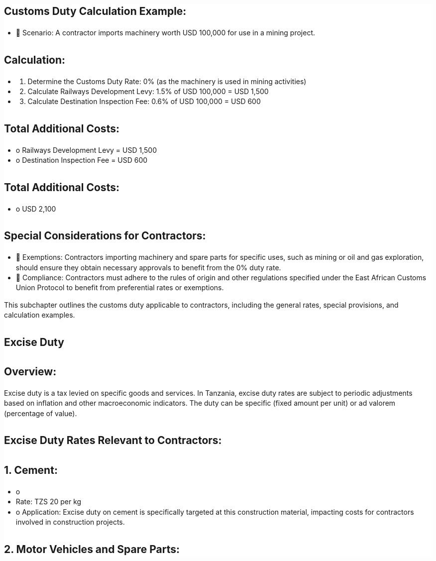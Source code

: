 ## Customs Duty Calculation Example:

-  Scenario: A contractor imports machinery worth USD 100,000 for use in a mining project.

## Calculation:

- 1. Determine the Customs Duty Rate: 0% (as the machinery is used in mining activities)
- 2. Calculate Railways Development Levy: 1.5% of USD 100,000 = USD 1,500
- 3. Calculate Destination Inspection Fee: 0.6% of USD 100,000 = USD 600

## Total Additional Costs:

- o Railways Development Levy = USD 1,500
- o Destination Inspection Fee = USD 600

## Total Additional Costs:

- o USD 2,100

## Special Considerations for Contractors:

-  Exemptions: Contractors importing machinery and spare parts for specific uses, such as mining or oil and gas exploration, should ensure they obtain necessary approvals to benefit from the 0% duty rate.
-  Compliance: Contractors must adhere to the rules of origin and other regulations specified under the East African Customs Union Protocol to benefit from preferential rates or exemptions.

This subchapter outlines the customs duty applicable to contractors, including the general rates, special provisions, and calculation examples.

## Excise Duty

## Overview:

Excise duty is a tax levied on specific goods and services. In Tanzania, excise duty rates are subject to periodic adjustments based on inflation and other macroeconomic indicators. The duty can be specific (fixed amount per unit) or ad valorem (percentage of value).

## Excise Duty Rates Relevant to Contractors:

## 1. Cement:

- o
- Rate: TZS 20 per kg
- o Application: Excise duty on cement is specifically targeted at this construction material, impacting costs for contractors involved in construction projects.

## 2. Motor Vehicles and Spare Parts:
